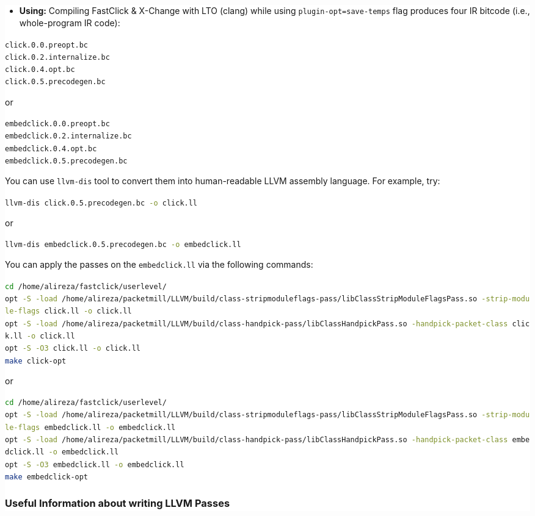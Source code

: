 * **Using:** Compiling FastClick & X-Change with LTO (clang) while using `plugin-opt=save-temps` flag produces four IR bitcode (i.e., whole-program IR code):

```bash
click.0.0.preopt.bc
click.0.2.internalize.bc
click.0.4.opt.bc
click.0.5.precodegen.bc
```

or 

```bash
embedclick.0.0.preopt.bc
embedclick.0.2.internalize.bc
embedclick.0.4.opt.bc
embedclick.0.5.precodegen.bc
```

You can use `llvm-dis` tool to convert them into human-readable LLVM assembly language. For example, try:

```bash
llvm-dis click.0.5.precodegen.bc -o click.ll
```

or

```bash
llvm-dis embedclick.0.5.precodegen.bc -o embedclick.ll
``` 

You can apply the passes on the `embedclick.ll` via the following commands:

```bash
cd /home/alireza/fastclick/userlevel/
opt -S -load /home/alireza/packetmill/LLVM/build/class-stripmoduleflags-pass/libClassStripModuleFlagsPass.so -strip-module-flags click.ll -o click.ll
opt -S -load /home/alireza/packetmill/LLVM/build/class-handpick-pass/libClassHandpickPass.so -handpick-packet-class click.ll -o click.ll
opt -S -O3 click.ll -o click.ll
make click-opt
```

or

```bash
cd /home/alireza/fastclick/userlevel/
opt -S -load /home/alireza/packetmill/LLVM/build/class-stripmoduleflags-pass/libClassStripModuleFlagsPass.so -strip-module-flags embedclick.ll -o embedclick.ll
opt -S -load /home/alireza/packetmill/LLVM/build/class-handpick-pass/libClassHandpickPass.so -handpick-packet-class embedclick.ll -o embedclick.ll
opt -S -O3 embedclick.ll -o embedclick.ll
make embedclick-opt
```


### Useful Information about writing LLVM Passes
